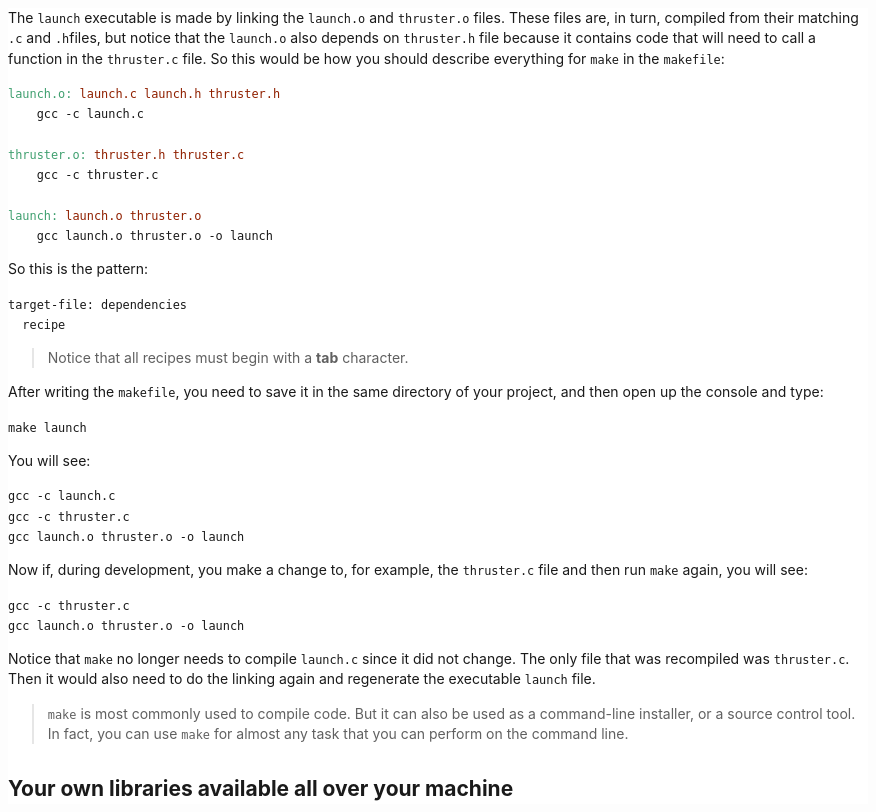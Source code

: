 The `launch` executable is made by linking the `launch.o` and `thruster.o` files. These files are, in turn, compiled from their matching `.c` and `.h`files, but notice that the `launch.o` also depends on `thruster.h` file because it contains code that will need to call a function in the `thruster.c` file. So this would be how you should describe everything for `make` in the `makefile`:

```makefile
launch.o: launch.c launch.h thruster.h
    gcc -c launch.c

thruster.o: thruster.h thruster.c
    gcc -c thruster.c

launch: launch.o thruster.o
    gcc launch.o thruster.o -o launch
```

So this is the pattern:

```
target-file: dependencies
  recipe
```

> Notice that all recipes must begin with a **tab** character.

After writing the `makefile`, you need to save it in the same directory of your project, and then open up the console and type:

```
make launch
```

You will see:

```
gcc -c launch.c
gcc -c thruster.c
gcc launch.o thruster.o -o launch
```

Now if, during development, you make a change to, for example, the `thruster.c` file and then run `make` again, you will see:

```
gcc -c thruster.c
gcc launch.o thruster.o -o launch
```

Notice that `make` no longer needs to compile `launch.c` since it did not change. The only file that was recompiled was `thruster.c`. Then it would also need to do the linking again and regenerate the executable `launch` file.

> `make` is most commonly used to compile code. But it can also be used as a command-line installer, or a source control tool. In fact, you can use `make` for almost any task that you can perform on the command line.

## Your own libraries available all over your machine
